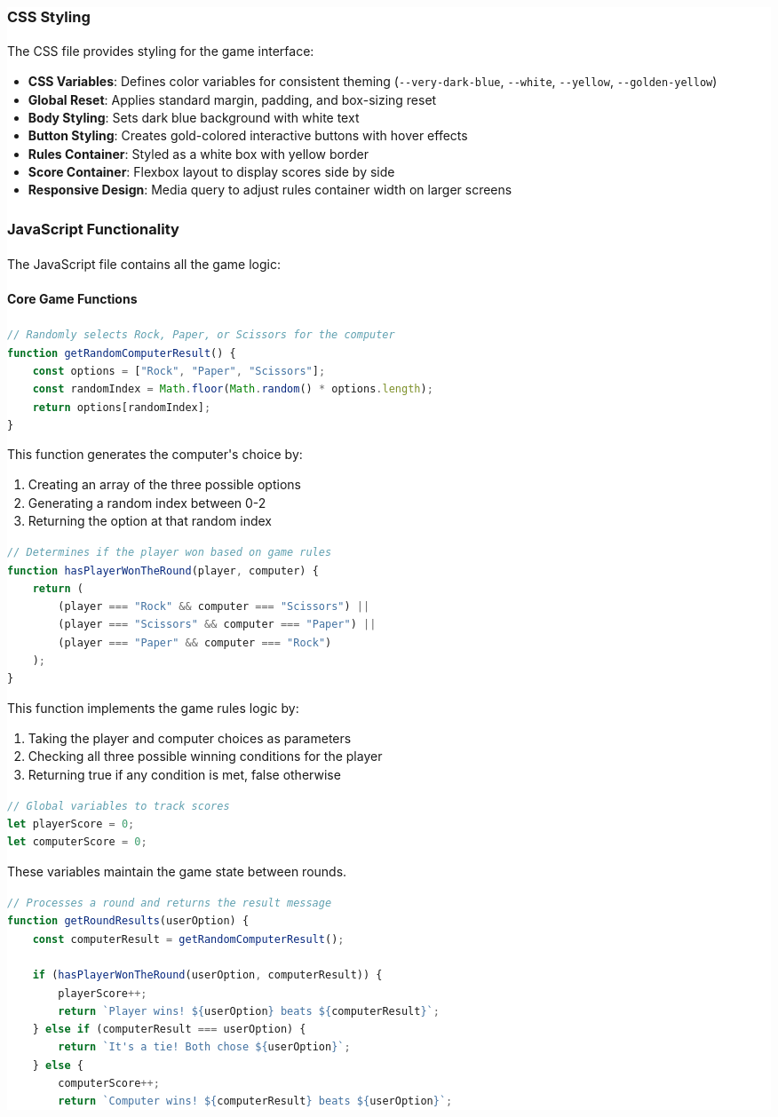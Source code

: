 ### CSS Styling

The CSS file provides styling for the game interface:

- **CSS Variables**: Defines color variables for consistent theming (`--very-dark-blue`, `--white`, `--yellow`, `--golden-yellow`)
- **Global Reset**: Applies standard margin, padding, and box-sizing reset
- **Body Styling**: Sets dark blue background with white text
- **Button Styling**: Creates gold-colored interactive buttons with hover effects
- **Rules Container**: Styled as a white box with yellow border
- **Score Container**: Flexbox layout to display scores side by side
- **Responsive Design**: Media query to adjust rules container width on larger screens

### JavaScript Functionality

The JavaScript file contains all the game logic:

#### Core Game Functions

```javascript
// Randomly selects Rock, Paper, or Scissors for the computer
function getRandomComputerResult() {
    const options = ["Rock", "Paper", "Scissors"];
    const randomIndex = Math.floor(Math.random() * options.length);
    return options[randomIndex];
}
```
This function generates the computer's choice by:
1. Creating an array of the three possible options
2. Generating a random index between 0-2
3. Returning the option at that random index

```javascript
// Determines if the player won based on game rules
function hasPlayerWonTheRound(player, computer) {
    return (
        (player === "Rock" && computer === "Scissors") ||
        (player === "Scissors" && computer === "Paper") ||
        (player === "Paper" && computer === "Rock")
    );
}
```
This function implements the game rules logic by:
1. Taking the player and computer choices as parameters
2. Checking all three possible winning conditions for the player
3. Returning true if any condition is met, false otherwise

```javascript
// Global variables to track scores
let playerScore = 0;
let computerScore = 0;
```
These variables maintain the game state between rounds.

```javascript
// Processes a round and returns the result message
function getRoundResults(userOption) {
    const computerResult = getRandomComputerResult();
  
    if (hasPlayerWonTheRound(userOption, computerResult)) {
        playerScore++;
        return `Player wins! ${userOption} beats ${computerResult}`;
    } else if (computerResult === userOption) {
        return `It's a tie! Both chose ${userOption}`;
    } else {
        computerScore++;
        return `Computer wins! ${computerResult} beats ${userOption}`;
```